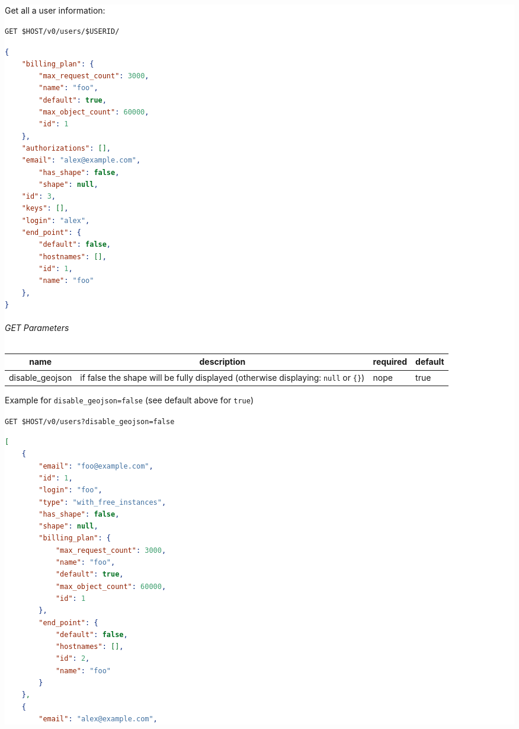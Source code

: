 Get all a user information:

    GET $HOST/v0/users/$USERID/

```json
{
    "billing_plan": {
        "max_request_count": 3000,
        "name": "foo",
        "default": true,
        "max_object_count": 60000,
        "id": 1
    },
    "authorizations": [],
    "email": "alex@example.com",
        "has_shape": false,
        "shape": null,
    "id": 3,
    "keys": [],
    "login": "alex",
    "end_point": {
        "default": false,
        "hostnames": [],
        "id": 1,
        "name": "foo"
    },
}
```

###### GET Parameters

name             | description                                                                          | required | default        |
-----------------|--------------------------------------------------------------------------------------|----------|----------------|
disable_geojson  | if false the shape will be fully displayed (otherwise displaying: `null` or `{}`)    | nope     | true          |


Example for `disable_geojson=false` (see default above for `true`)

    GET $HOST/v0/users?disable_geojson=false

```json
[
    {
        "email": "foo@example.com",
        "id": 1,
        "login": "foo",
        "type": "with_free_instances",
        "has_shape": false,
        "shape": null,
        "billing_plan": {
            "max_request_count": 3000,
            "name": "foo",
            "default": true,
            "max_object_count": 60000,
            "id": 1
        },
        "end_point": {
            "default": false,
            "hostnames": [],
            "id": 2,
            "name": "foo"
        }
    },
    {
        "email": "alex@example.com",
```